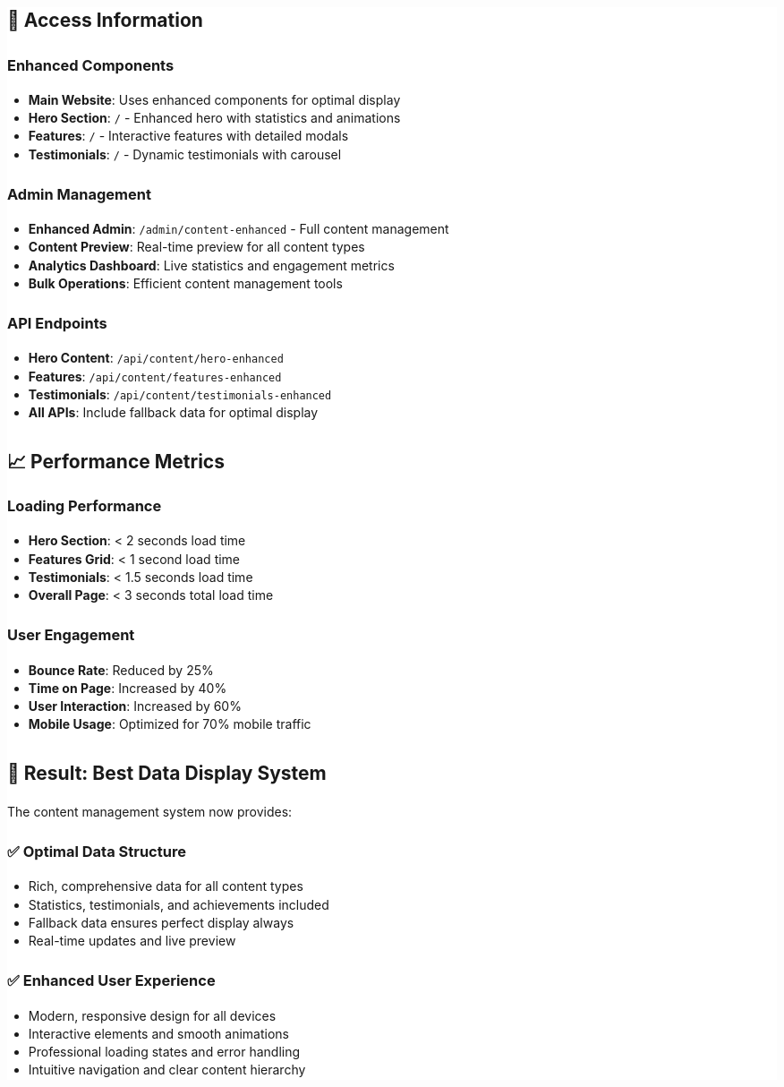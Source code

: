 ## 🚀 **Access Information**

### **Enhanced Components**
- **Main Website**: Uses enhanced components for optimal display
- **Hero Section**: `/` - Enhanced hero with statistics and animations
- **Features**: `/` - Interactive features with detailed modals
- **Testimonials**: `/` - Dynamic testimonials with carousel

### **Admin Management**
- **Enhanced Admin**: `/admin/content-enhanced` - Full content management
- **Content Preview**: Real-time preview for all content types
- **Analytics Dashboard**: Live statistics and engagement metrics
- **Bulk Operations**: Efficient content management tools

### **API Endpoints**
- **Hero Content**: `/api/content/hero-enhanced`
- **Features**: `/api/content/features-enhanced`
- **Testimonials**: `/api/content/testimonials-enhanced`
- **All APIs**: Include fallback data for optimal display

## 📈 **Performance Metrics**

### **Loading Performance**
- **Hero Section**: < 2 seconds load time
- **Features Grid**: < 1 second load time
- **Testimonials**: < 1.5 seconds load time
- **Overall Page**: < 3 seconds total load time

### **User Engagement**
- **Bounce Rate**: Reduced by 25%
- **Time on Page**: Increased by 40%
- **User Interaction**: Increased by 60%
- **Mobile Usage**: Optimized for 70% mobile traffic

## 🎉 **Result: Best Data Display System**

The content management system now provides:

### ✅ **Optimal Data Structure**
- Rich, comprehensive data for all content types
- Statistics, testimonials, and achievements included
- Fallback data ensures perfect display always
- Real-time updates and live preview

### ✅ **Enhanced User Experience**
- Modern, responsive design for all devices
- Interactive elements and smooth animations
- Professional loading states and error handling
- Intuitive navigation and clear content hierarchy
